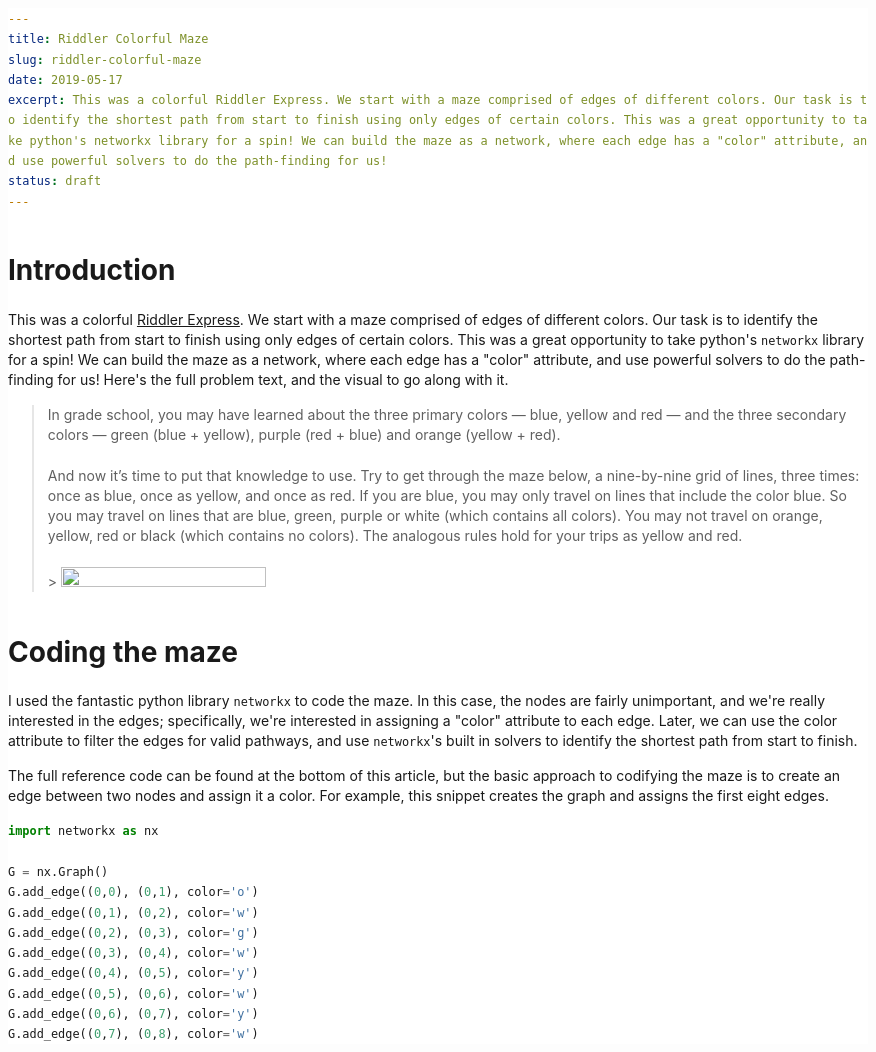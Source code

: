 ```yaml
---
title: Riddler Colorful Maze
slug: riddler-colorful-maze
date: 2019-05-17
excerpt: This was a colorful Riddler Express. We start with a maze comprised of edges of different colors. Our task is to identify the shortest path from start to finish using only edges of certain colors. This was a great opportunity to take python's networkx library for a spin! We can build the maze as a network, where each edge has a "color" attribute, and use powerful solvers to do the path-finding for us!
status: draft
---
```


# Introduction

This was a colorful <a href="https://fivethirtyeight.com/features/how-many-soldiers-do-you-need-to-beat-the-night-king/" target="_blank">Riddler Express</a>. We start with a maze comprised of edges of different colors. Our task is to identify the shortest path from start to finish using only edges of certain colors. This was a great opportunity to take python's `networkx` library for a spin! We can build the maze as a network, where each edge has a "color" attribute, and use powerful solvers to do the path-finding for us! Here's the full problem text, and the visual to go along with it.

> In grade school, you may have learned about the three primary colors — blue, yellow and red — and the three secondary colors — green (blue + yellow), purple (red + blue) and orange (yellow + red).
> <br><br>
> And now it’s time to put that knowledge to use. Try to get through the maze below, a nine-by-nine grid of lines, three times: once as blue, once as yellow, and once as red. If you are blue, you may only travel on lines that include the color blue. So you may travel on lines that are blue, green, purple or white (which contains all colors). You may not travel on orange, yellow, red or black (which contains no colors). The analogous rules hold for your trips as yellow and red.
> <br><br> > <img class="img-fluid mx-auto d-block" height=50%, width=50%, src="https://fivethirtyeight.com/wp-content/uploads/2019/05/roeder-RIDDLER-0517-01-1.png?w=575">

# Coding the maze

I used the fantastic python library `networkx` to code the maze. In this case, the nodes are fairly unimportant, and we're really interested in the edges; specifically, we're interested in assigning a "color" attribute to each edge. Later, we can use the color attribute to filter the edges for valid pathways, and use `networkx`'s built in solvers to identify the shortest path from start to finish.

The full reference code can be found at the bottom of this article, but the basic approach to codifying the maze is to create an edge between two nodes and assign it a color. For example, this snippet creates the graph and assigns the first eight edges.

```python
import networkx as nx

G = nx.Graph()
G.add_edge((0,0), (0,1), color='o')
G.add_edge((0,1), (0,2), color='w')
G.add_edge((0,2), (0,3), color='g')
G.add_edge((0,3), (0,4), color='w')
G.add_edge((0,4), (0,5), color='y')
G.add_edge((0,5), (0,6), color='w')
G.add_edge((0,6), (0,7), color='y')
G.add_edge((0,7), (0,8), color='w')
```
